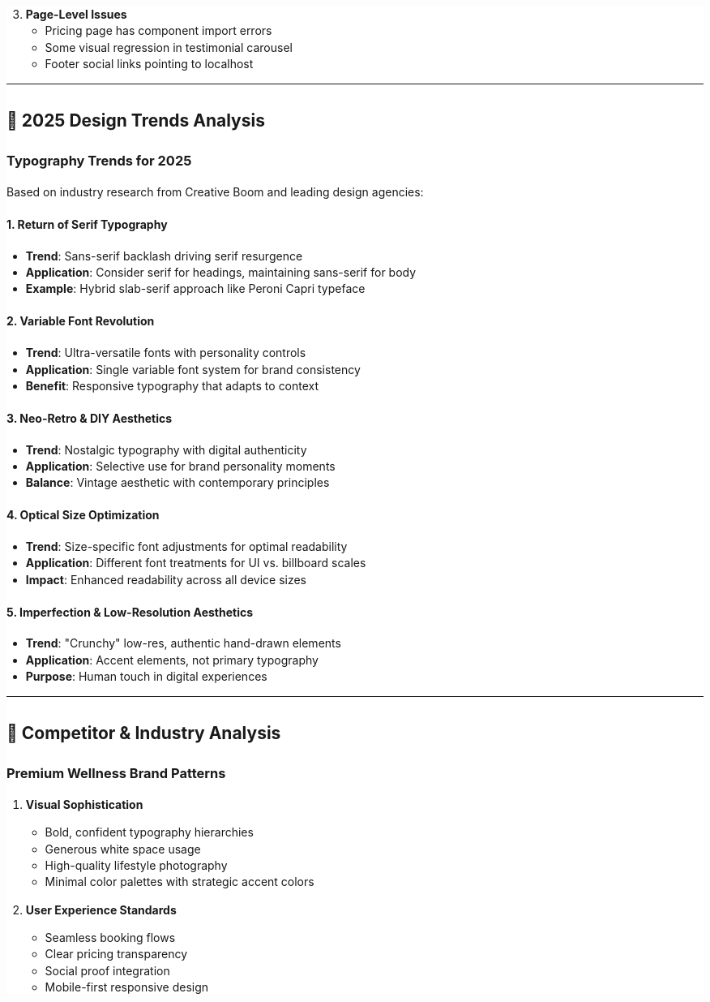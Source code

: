 3. **Page-Level Issues**
   - Pricing page has component import errors
   - Some visual regression in testimonial carousel
   - Footer social links pointing to localhost

---

## 🎨 2025 Design Trends Analysis

### **Typography Trends for 2025**

Based on industry research from Creative Boom and leading design agencies:

#### 1. **Return of Serif Typography**
- **Trend**: Sans-serif backlash driving serif resurgence
- **Application**: Consider serif for headings, maintaining sans-serif for body
- **Example**: Hybrid slab-serif approach like Peroni Capri typeface

#### 2. **Variable Font Revolution**
- **Trend**: Ultra-versatile fonts with personality controls
- **Application**: Single variable font system for brand consistency
- **Benefit**: Responsive typography that adapts to context

#### 3. **Neo-Retro & DIY Aesthetics**
- **Trend**: Nostalgic typography with digital authenticity
- **Application**: Selective use for brand personality moments
- **Balance**: Vintage aesthetic with contemporary principles

#### 4. **Optical Size Optimization**
- **Trend**: Size-specific font adjustments for optimal readability
- **Application**: Different font treatments for UI vs. billboard scales
- **Impact**: Enhanced readability across all device sizes

#### 5. **Imperfection & Low-Resolution Aesthetics**
- **Trend**: "Crunchy" low-res, authentic hand-drawn elements
- **Application**: Accent elements, not primary typography
- **Purpose**: Human touch in digital experiences

---

## 🏢 Competitor & Industry Analysis

### **Premium Wellness Brand Patterns**

1. **Visual Sophistication**
   - Bold, confident typography hierarchies
   - Generous white space usage
   - High-quality lifestyle photography
   - Minimal color palettes with strategic accent colors

2. **User Experience Standards**
   - Seamless booking flows
   - Clear pricing transparency
   - Social proof integration
   - Mobile-first responsive design
